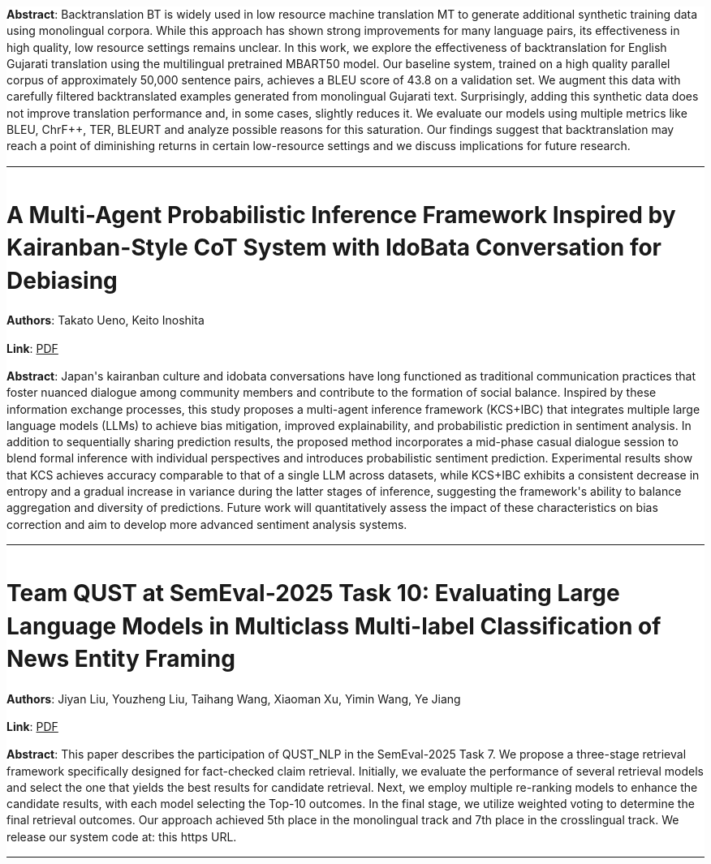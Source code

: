 **Abstract**: Backtranslation BT is widely used in low resource machine translation MT to generate additional synthetic training data using monolingual corpora. While this approach has shown strong improvements for many language pairs, its effectiveness in high quality, low resource settings remains unclear. In this work, we explore the effectiveness of backtranslation for English Gujarati translation using the multilingual pretrained MBART50 model. Our baseline system, trained on a high quality parallel corpus of approximately 50,000 sentence pairs, achieves a BLEU score of 43.8 on a validation set. We augment this data with carefully filtered backtranslated examples generated from monolingual Gujarati text. Surprisingly, adding this synthetic data does not improve translation performance and, in some cases, slightly reduces it. We evaluate our models using multiple metrics like BLEU, ChrF++, TER, BLEURT and analyze possible reasons for this saturation. Our findings suggest that backtranslation may reach a point of diminishing returns in certain low-resource settings and we discuss implications for future research. 

---
# A Multi-Agent Probabilistic Inference Framework Inspired by Kairanban-Style CoT System with IdoBata Conversation for Debiasing 

**Authors**: Takato Ueno, Keito Inoshita  

**Link**: [PDF](https://arxiv.org/pdf/2506.21565)  

**Abstract**: Japan's kairanban culture and idobata conversations have long functioned as traditional communication practices that foster nuanced dialogue among community members and contribute to the formation of social balance. Inspired by these information exchange processes, this study proposes a multi-agent inference framework (KCS+IBC) that integrates multiple large language models (LLMs) to achieve bias mitigation, improved explainability, and probabilistic prediction in sentiment analysis. In addition to sequentially sharing prediction results, the proposed method incorporates a mid-phase casual dialogue session to blend formal inference with individual perspectives and introduces probabilistic sentiment prediction. Experimental results show that KCS achieves accuracy comparable to that of a single LLM across datasets, while KCS+IBC exhibits a consistent decrease in entropy and a gradual increase in variance during the latter stages of inference, suggesting the framework's ability to balance aggregation and diversity of predictions. Future work will quantitatively assess the impact of these characteristics on bias correction and aim to develop more advanced sentiment analysis systems. 

---
# Team QUST at SemEval-2025 Task 10: Evaluating Large Language Models in Multiclass Multi-label Classification of News Entity Framing 

**Authors**: Jiyan Liu, Youzheng Liu, Taihang Wang, Xiaoman Xu, Yimin Wang, Ye Jiang  

**Link**: [PDF](https://arxiv.org/pdf/2506.21564)  

**Abstract**: This paper describes the participation of QUST_NLP in the SemEval-2025 Task 7. We propose a three-stage retrieval framework specifically designed for fact-checked claim retrieval. Initially, we evaluate the performance of several retrieval models and select the one that yields the best results for candidate retrieval. Next, we employ multiple re-ranking models to enhance the candidate results, with each model selecting the Top-10 outcomes. In the final stage, we utilize weighted voting to determine the final retrieval outcomes. Our approach achieved 5th place in the monolingual track and 7th place in the crosslingual track. We release our system code at: this https URL. 

---